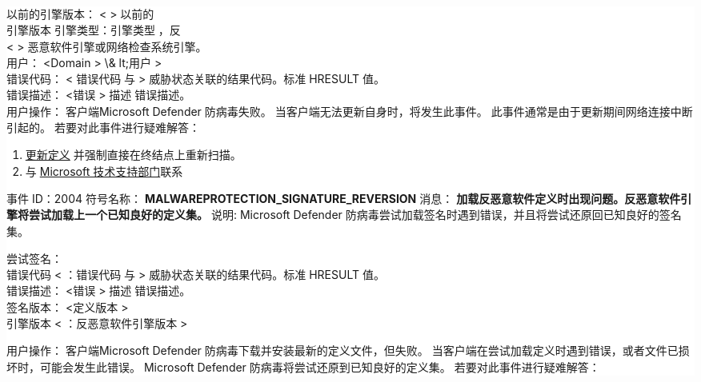 <dt>以前的引擎版本： &lt; &gt; 以前的</dt>引擎版本 引擎类型：引擎类型 ，反
<dt> &lt; &gt; 恶意软件引擎或网络检查系统引擎。</dt>
<dt>用户： &lt;Domain &gt; \& lt;用户 &gt; </dt>
<dt>错误代码： &lt; 错误代码 与 &gt; 威胁状态关联的结果代码。标准 HRESULT 值。</dt>
<dt>错误描述： &lt;错误 &gt; 描述 错误描述。</dt>
</dl>
</td>
</tr>
<tr>
<td>
用户操作：
</td>
<td >
客户端Microsoft Defender 防病毒失败。 当客户端无法更新自身时，将发生此事件。 此事件通常是由于更新期间网络连接中断引起的。
若要对此事件进行疑难解答：
<ol>
<li><a href="manage-updates-baselines-microsoft-defender-antivirus.md" data-raw-source="[Update definitions](manage-updates-baselines-microsoft-defender-antivirus.md)">更新定义</a> 并强制直接在终结点上重新扫描。</li>
<li>与 <a href="https://go.microsoft.com/fwlink/?LinkId=215491">Microsoft 技术支持部门</a>联系
</li>
</ol>
</td>
</tr>
<tr>
<th colspan="2">事件 ID：2004</th>
</tr>
<tr><td>
符号名称：
</td>
<td >
<b>MALWAREPROTECTION_SIGNATURE_REVERSION</b>
</td>
</tr>
<tr>
<td>
消息：
</td>
<td >
<b>加载反恶意软件定义时出现问题。反恶意软件引擎将尝试加载上一个已知良好的定义集。</b>
</td>
</tr>
<tr>
<td>
说明:
</td>
<td >
Microsoft Defender 防病毒尝试加载签名时遇到错误，并且将尝试还原回已知良好的签名集。
<dl>
<dt>尝试签名：</dt>
<dt>错误代码 &lt; ：错误代码 与 &gt; 威胁状态关联的结果代码。标准 HRESULT 值。</dt>
<dt>错误描述： &lt;错误 &gt; 描述 错误描述。</dt>
<dt>签名版本： &lt;定义版本 &gt; </dt>
<dt>引擎版本 &lt; ：反恶意软件引擎版本 &gt; </dt>
</dl>
</td>
</tr>
<tr>
<td>
用户操作：
</td>
<td >
客户端Microsoft Defender 防病毒下载并安装最新的定义文件，但失败。 当客户端在尝试加载定义时遇到错误，或者文件已损坏时，可能会发生此错误。 Microsoft Defender 防病毒将尝试还原到已知良好的定义集。
若要对此事件进行疑难解答：